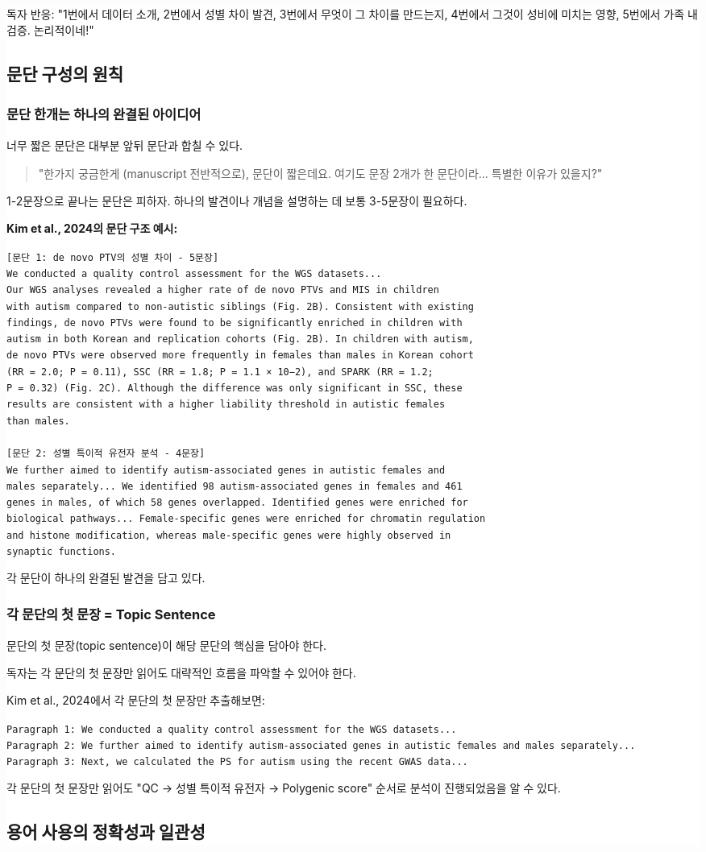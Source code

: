 독자 반응: "1번에서 데이터 소개, 2번에서 성별 차이 발견, 3번에서 무엇이 그 차이를 만드는지, 4번에서 그것이 성비에 미치는 영향, 5번에서 가족 내 검증. 논리적이네!"

## 문단 구성의 원칙

### 문단 한개는 하나의 완결된 아이디어

너무 짧은 문단은 대부분 앞뒤 문단과 합칠 수 있다.

> "한가지 궁금한게 (manuscript 전반적으로), 문단이 짧은데요. 여기도 문장 2개가 한 문단이라... 특별한 이유가 있을지?"

1-2문장으로 끝나는 문단은 피하자. 하나의 발견이나 개념을 설명하는 데 보통 3-5문장이 필요하다.

**Kim et al., 2024의 문단 구조 예시:**

```
[문단 1: de novo PTV의 성별 차이 - 5문장]
We conducted a quality control assessment for the WGS datasets... 
Our WGS analyses revealed a higher rate of de novo PTVs and MIS in children 
with autism compared to non-autistic siblings (Fig. 2B). Consistent with existing 
findings, de novo PTVs were found to be significantly enriched in children with 
autism in both Korean and replication cohorts (Fig. 2B). In children with autism, 
de novo PTVs were observed more frequently in females than males in Korean cohort 
(RR = 2.0; P = 0.11), SSC (RR = 1.8; P = 1.1 × 10−2), and SPARK (RR = 1.2; 
P = 0.32) (Fig. 2C). Although the difference was only significant in SSC, these 
results are consistent with a higher liability threshold in autistic females 
than males.

[문단 2: 성별 특이적 유전자 분석 - 4문장]
We further aimed to identify autism-associated genes in autistic females and 
males separately... We identified 98 autism-associated genes in females and 461 
genes in males, of which 58 genes overlapped. Identified genes were enriched for 
biological pathways... Female-specific genes were enriched for chromatin regulation 
and histone modification, whereas male-specific genes were highly observed in 
synaptic functions.
```

각 문단이 하나의 완결된 발견을 담고 있다.

### 각 문단의 첫 문장 = Topic Sentence

문단의 첫 문장(topic sentence)이 해당 문단의 핵심을 담아야 한다. 

독자는 각 문단의 첫 문장만 읽어도 대략적인 흐름을 파악할 수 있어야 한다.

Kim et al., 2024에서 각 문단의 첫 문장만 추출해보면:

```
Paragraph 1: We conducted a quality control assessment for the WGS datasets...
Paragraph 2: We further aimed to identify autism-associated genes in autistic females and males separately...
Paragraph 3: Next, we calculated the PS for autism using the recent GWAS data...
```

각 문단의 첫 문장만 읽어도 "QC → 성별 특이적 유전자 → Polygenic score" 순서로 분석이 진행되었음을 알 수 있다.

## 용어 사용의 정확성과 일관성
